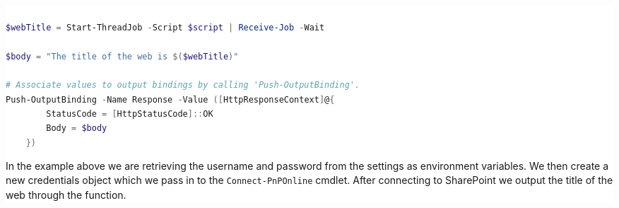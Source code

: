 ````powershell

$webTitle = Start-ThreadJob -Script $script | Receive-Job -Wait

$body = "The title of the web is $($webTitle)"

# Associate values to output bindings by calling 'Push-OutputBinding'.
Push-OutputBinding -Name Response -Value ([HttpResponseContext]@{
        StatusCode = [HttpStatusCode]::OK
        Body = $body
    })
````

In the example above we are retrieving the username and password from the settings as environment variables. We then create a new credentials object which we pass in to the `Connect-PnPOnline` cmdlet. After connecting to SharePoint we output the title of the web through the function.